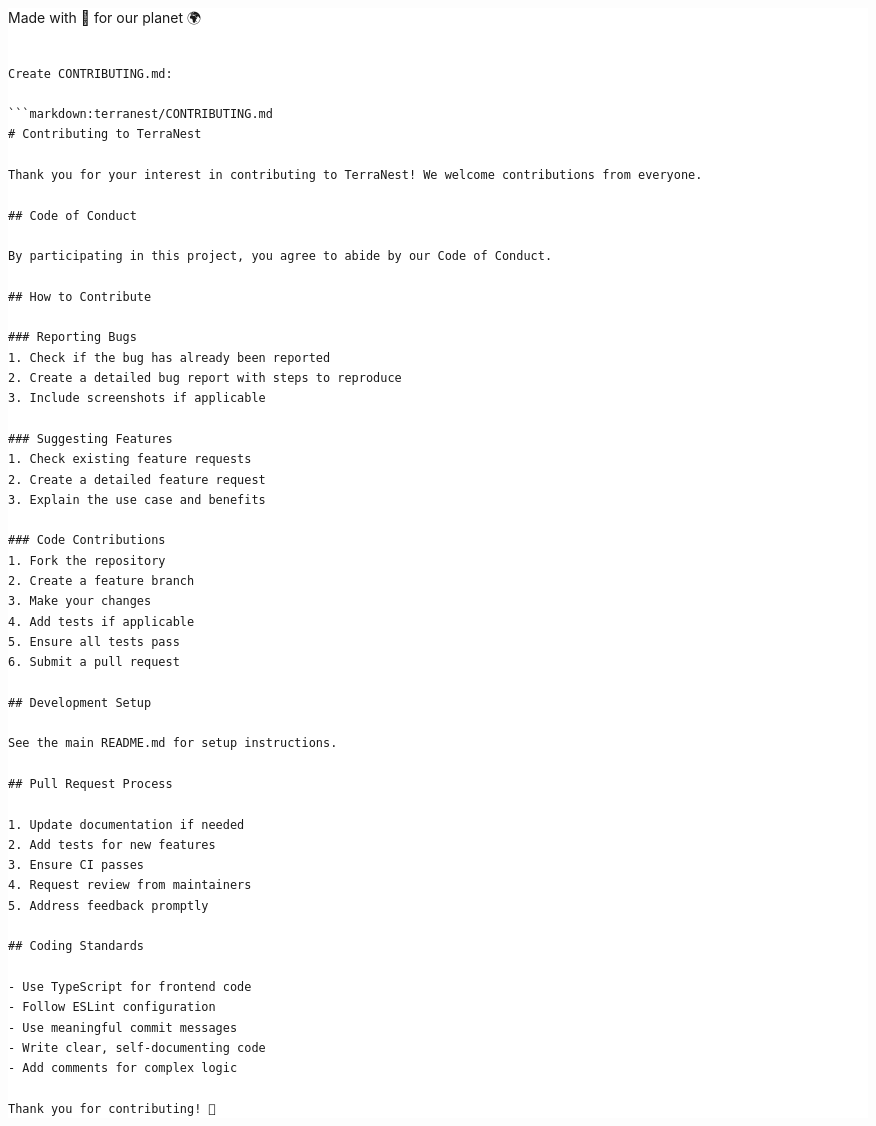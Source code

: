 
Made with 💚 for our planet 🌍
```

Create CONTRIBUTING.md:

```markdown:terranest/CONTRIBUTING.md
# Contributing to TerraNest

Thank you for your interest in contributing to TerraNest! We welcome contributions from everyone.

## Code of Conduct

By participating in this project, you agree to abide by our Code of Conduct.

## How to Contribute

### Reporting Bugs
1. Check if the bug has already been reported
2. Create a detailed bug report with steps to reproduce
3. Include screenshots if applicable

### Suggesting Features
1. Check existing feature requests
2. Create a detailed feature request
3. Explain the use case and benefits

### Code Contributions
1. Fork the repository
2. Create a feature branch
3. Make your changes
4. Add tests if applicable
5. Ensure all tests pass
6. Submit a pull request

## Development Setup

See the main README.md for setup instructions.

## Pull Request Process

1. Update documentation if needed
2. Add tests for new features
3. Ensure CI passes
4. Request review from maintainers
5. Address feedback promptly

## Coding Standards

- Use TypeScript for frontend code
- Follow ESLint configuration
- Use meaningful commit messages
- Write clear, self-documenting code
- Add comments for complex logic

Thank you for contributing! 🌱
```
